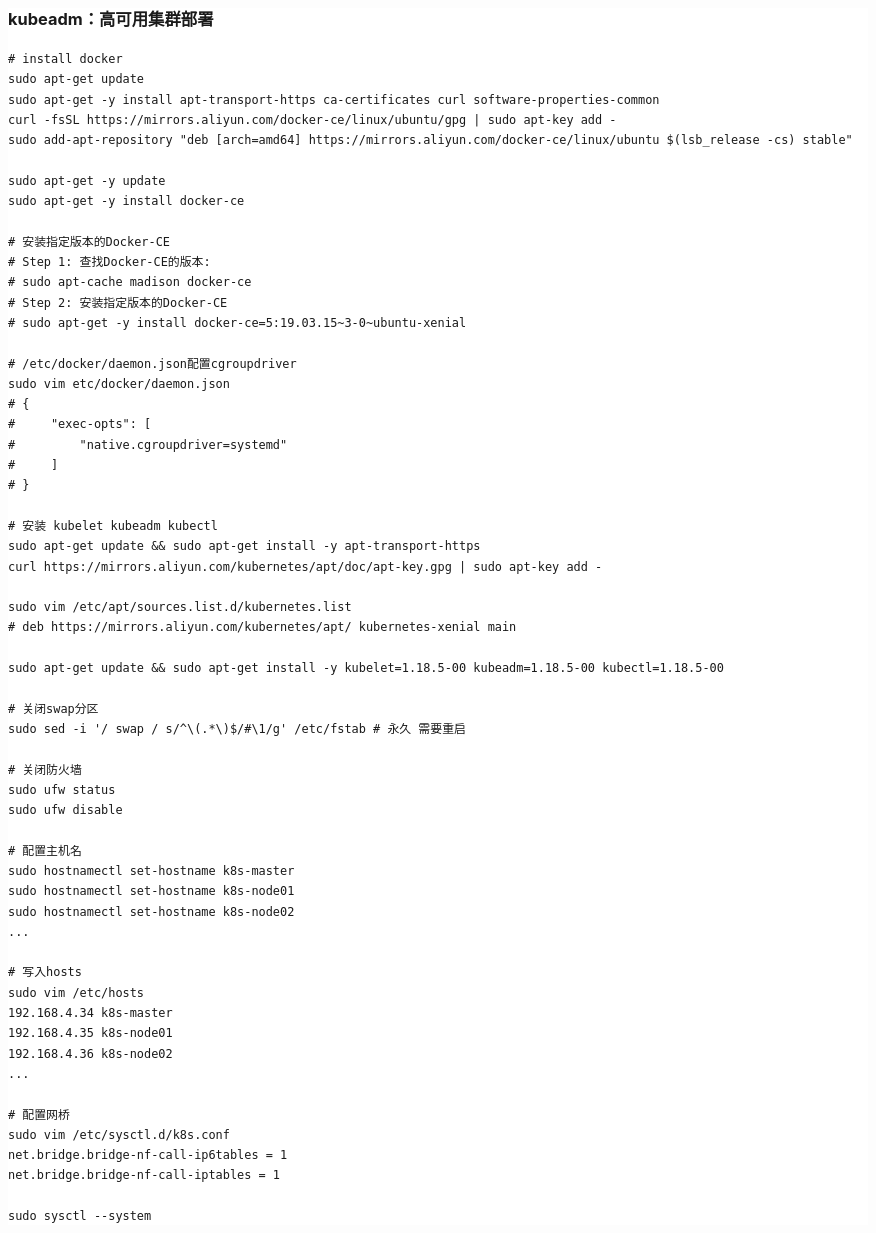 ### kubeadm：高可用集群部署

```shell
# install docker
sudo apt-get update
sudo apt-get -y install apt-transport-https ca-certificates curl software-properties-common
curl -fsSL https://mirrors.aliyun.com/docker-ce/linux/ubuntu/gpg | sudo apt-key add -
sudo add-apt-repository "deb [arch=amd64] https://mirrors.aliyun.com/docker-ce/linux/ubuntu $(lsb_release -cs) stable"

sudo apt-get -y update
sudo apt-get -y install docker-ce

# 安装指定版本的Docker-CE
# Step 1: 查找Docker-CE的版本:
# sudo apt-cache madison docker-ce
# Step 2: 安装指定版本的Docker-CE
# sudo apt-get -y install docker-ce=5:19.03.15~3-0~ubuntu-xenial

# /etc/docker/daemon.json配置cgroupdriver
sudo vim etc/docker/daemon.json
# {
#     "exec-opts": [
#         "native.cgroupdriver=systemd"
#     ]
# }

# 安装 kubelet kubeadm kubectl
sudo apt-get update && sudo apt-get install -y apt-transport-https
curl https://mirrors.aliyun.com/kubernetes/apt/doc/apt-key.gpg | sudo apt-key add -

sudo vim /etc/apt/sources.list.d/kubernetes.list 
# deb https://mirrors.aliyun.com/kubernetes/apt/ kubernetes-xenial main

sudo apt-get update && sudo apt-get install -y kubelet=1.18.5-00 kubeadm=1.18.5-00 kubectl=1.18.5-00

# 关闭swap分区
sudo sed -i '/ swap / s/^\(.*\)$/#\1/g' /etc/fstab # 永久 需要重启

# 关闭防火墙
sudo ufw status
sudo ufw disable

# 配置主机名
sudo hostnamectl set-hostname k8s-master
sudo hostnamectl set-hostname k8s-node01
sudo hostnamectl set-hostname k8s-node02
...

# 写入hosts
sudo vim /etc/hosts 
192.168.4.34 k8s-master
192.168.4.35 k8s-node01
192.168.4.36 k8s-node02
...

# 配置网桥 
sudo vim /etc/sysctl.d/k8s.conf
net.bridge.bridge-nf-call-ip6tables = 1
net.bridge.bridge-nf-call-iptables = 1

sudo sysctl --system
```